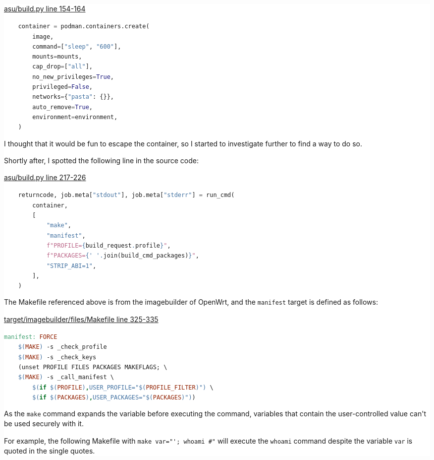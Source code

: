 [asu/build.py line 154-164](https://github.com/openwrt/asu/blob/ce2324a438ae8bd51856e9b6fb39578f507d2d9e/asu/build.py#L154-L164)
```py
    container = podman.containers.create(
        image,
        command=["sleep", "600"],
        mounts=mounts,
        cap_drop=["all"],
        no_new_privileges=True,
        privileged=False,
        networks={"pasta": {}},
        auto_remove=True,
        environment=environment,
    )
```

I thought that it would be fun to escape the container, so I started to investigate further to find a way to do so.  

Shortly after, I spotted the following line in the source code:

[asu/build.py line 217-226](https://github.com/openwrt/asu/blob/ce2324a438ae8bd51856e9b6fb39578f507d2d9e/asu/build.py#L217-L226)
```py
    returncode, job.meta["stdout"], job.meta["stderr"] = run_cmd(
        container,
        [
            "make",
            "manifest",
            f"PROFILE={build_request.profile}",
            f"PACKAGES={' '.join(build_cmd_packages)}",
            "STRIP_ABI=1",
        ],
    )
```

The Makefile referenced above is from the imagebuilder of OpenWrt, and the `manifest` target is defined as follows:

[target/imagebuilder/files/Makefile line 325-335](https://github.com/openwrt/openwrt/blob/3ba6737f2f4750e4f7c2b921ff023a99b9a27318/target/imagebuilder/files/Makefile#L325-L335)
```Makefile
manifest: FORCE
	$(MAKE) -s _check_profile
	$(MAKE) -s _check_keys
	(unset PROFILE FILES PACKAGES MAKEFLAGS; \
	$(MAKE) -s _call_manifest \
		$(if $(PROFILE),USER_PROFILE="$(PROFILE_FILTER)") \
		$(if $(PACKAGES),USER_PACKAGES="$(PACKAGES)"))
```

As the `make` command expands the variable before executing the command, variables that contain the user-controlled value can't be used securely with it.  

For example, the following Makefile with `make var="'; whoami #"` will execute the `whoami` command despite the variable `var` is quoted in the single quotes.


[^1]: OpenWrt is a Linux-based firmware for embedded devices, especially popular for routers. It supports a wide range of devices and is widely used for home routers.
[^2]: Also, this command injection itself is a vulnerability because the produced binary is signed with the private key in the later step.